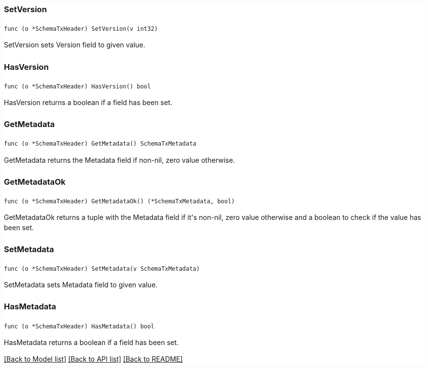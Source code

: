 ### SetVersion

`func (o *SchemaTxHeader) SetVersion(v int32)`

SetVersion sets Version field to given value.

### HasVersion

`func (o *SchemaTxHeader) HasVersion() bool`

HasVersion returns a boolean if a field has been set.

### GetMetadata

`func (o *SchemaTxHeader) GetMetadata() SchemaTxMetadata`

GetMetadata returns the Metadata field if non-nil, zero value otherwise.

### GetMetadataOk

`func (o *SchemaTxHeader) GetMetadataOk() (*SchemaTxMetadata, bool)`

GetMetadataOk returns a tuple with the Metadata field if it's non-nil, zero value otherwise
and a boolean to check if the value has been set.

### SetMetadata

`func (o *SchemaTxHeader) SetMetadata(v SchemaTxMetadata)`

SetMetadata sets Metadata field to given value.

### HasMetadata

`func (o *SchemaTxHeader) HasMetadata() bool`

HasMetadata returns a boolean if a field has been set.


[[Back to Model list]](../README.md#documentation-for-models) [[Back to API list]](../README.md#documentation-for-api-endpoints) [[Back to README]](../README.md)


